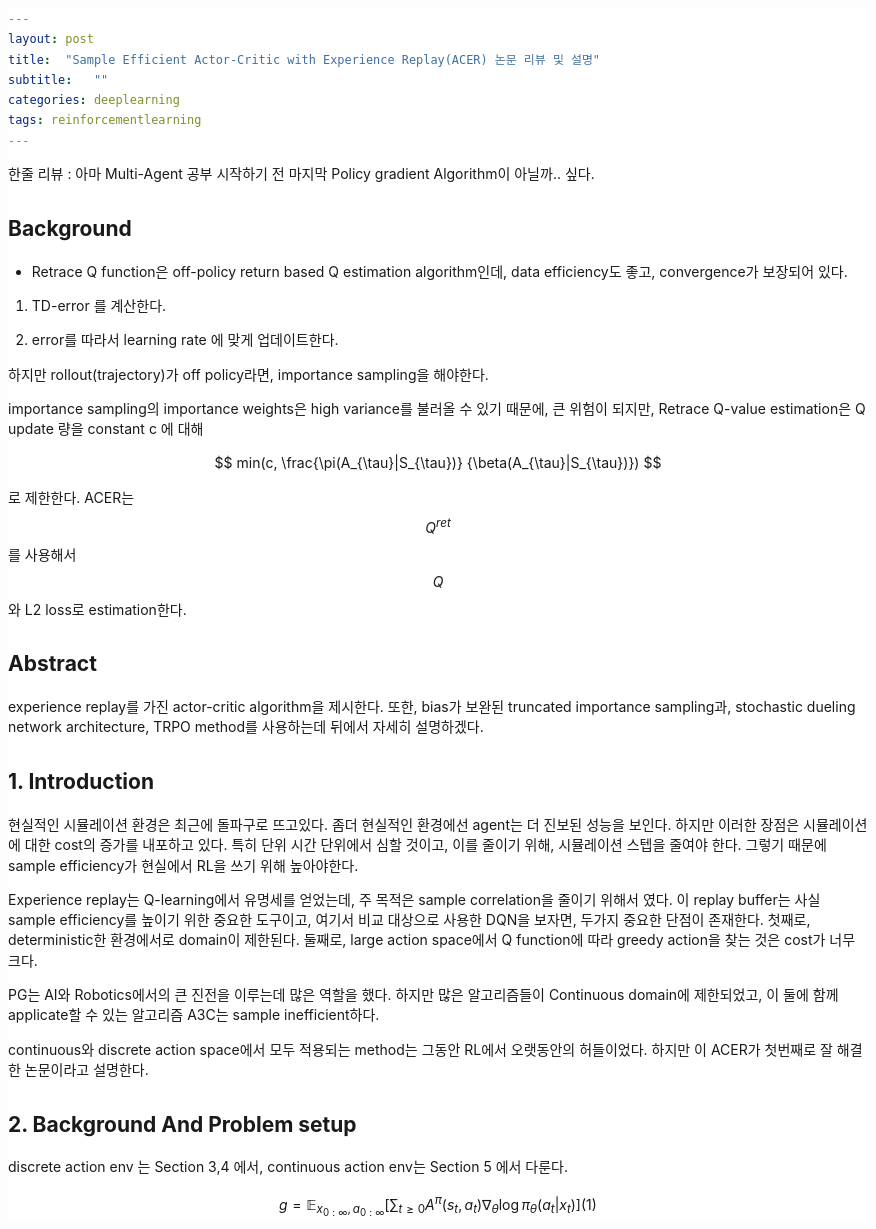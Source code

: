 ```yaml
---
layout: post
title:  "Sample Efficient Actor-Critic with Experience Replay(ACER) 논문 리뷰 및 설명"
subtitle:   ""
categories: deeplearning
tags: reinforcementlearning
---
```


한줄 리뷰 : 아마 Multi-Agent 공부 시작하기 전 마지막 Policy gradient Algorithm이 아닐까.. 싶다.

## Background

- Retrace Q function은 off-policy return based Q estimation algorithm인데, data efficiency도 좋고, convergence가 보장되어 있다.

1. TD-error 를 계산한다. 

2. error를 따라서 learning rate 에 맞게 업데이트한다.

하지만 rollout(trajectory)가 off policy라면, importance sampling을 해야한다.

importance sampling의 importance weights은 high variance를 불러올 수 있기 때문에, 큰 위험이 되지만, Retrace Q-value estimation은 Q update 량을 constant c 에 대해 

$$ min(c, \frac{\pi(A_{\tau}|S_{\tau})} {\beta(A_{\tau}|S_{\tau})}) $$

로 제한한다. ACER는 $$ Q^{ret} $$ 를 사용해서 $$ Q$$ 와 L2 loss로 estimation한다.
## Abstract

experience replay를 가진 actor-critic algorithm을 제시한다. 또한, bias가 보완된 truncated importance sampling과, stochastic dueling network architecture, TRPO method를 사용하는데 뒤에서 자세히 설명하겠다.

## 1. Introduction

현실적인 시뮬레이션 환경은 최근에 돌파구로 뜨고있다. 좀더 현실적인 환경에선 agent는 더 진보된 성능을 보인다. 하지만 이러한 장점은 시뮬레이션에 대한 cost의 증가를 내포하고 있다. 특히 단위 시간 단위에서 심할 것이고, 이를 줄이기 위해, 시뮬레이션 스텝을 줄여야 한다. 그렇기 때문에 sample efficiency가 현실에서 RL을 쓰기 위해 높아야한다.

Experience replay는 Q-learning에서 유명세를 얻었는데, 주 목적은 sample correlation을 줄이기 위해서 였다. 이 replay buffer는 사실 sample efficiency를 높이기 위한 중요한 도구이고, 여기서 비교 대상으로 사용한 DQN을 보자면, 두가지 중요한 단점이 존재한다. 첫째로, deterministic한 환경에서로 domain이 제한된다. 둘째로, large action space에서 Q function에 따라 greedy action을 찾는 것은 cost가 너무 크다.

PG는 AI와 Robotics에서의 큰 진전을 이루는데 많은 역할을 했다. 하지만 많은 알고리즘들이 Continuous domain에 제한되었고, 이 둘에 함께 applicate할 수 있는 알고리즘 A3C는 sample inefficient하다.

continuous와 discrete action space에서 모두 적용되는 method는 그동안 RL에서 오랫동안의 허들이었다. 하지만 이 ACER가 첫번째로 잘 해결한 논문이라고 설명한다.

## 2. Background And Problem setup

discrete action env 는 Section 3,4 에서, continuous action env는 Section 5 에서 다룬다. 

$$ g = \mathbb{E}_{x_{0:\infty},a_{0:\infty}}[\sum_{t \geq 0}{A^{\pi}(s_t,a_t)\nabla_{\theta}\log{\pi_{\theta}(a_t|x_t)}}](1)$$
